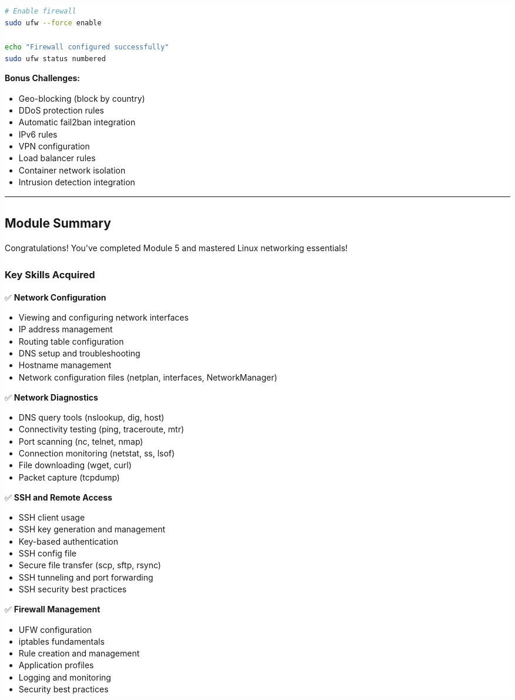```bash
# Enable firewall
sudo ufw --force enable

echo "Firewall configured successfully"
sudo ufw status numbered
```

**Bonus Challenges:**
- Geo-blocking (block by country)
- DDoS protection rules
- Automatic fail2ban integration
- IPv6 rules
- VPN configuration
- Load balancer rules
- Container network isolation
- Intrusion detection integration

---

## Module Summary

Congratulations! You've completed Module 5 and mastered Linux networking essentials!

### Key Skills Acquired

✅ **Network Configuration**
- Viewing and configuring network interfaces
- IP address management
- Routing table configuration
- DNS setup and troubleshooting
- Hostname management
- Network configuration files (netplan, interfaces, NetworkManager)

✅ **Network Diagnostics**
- DNS query tools (nslookup, dig, host)
- Connectivity testing (ping, traceroute, mtr)
- Port scanning (nc, telnet, nmap)
- Connection monitoring (netstat, ss, lsof)
- File downloading (wget, curl)
- Packet capture (tcpdump)

✅ **SSH and Remote Access**
- SSH client usage
- SSH key generation and management
- Key-based authentication
- SSH config file
- Secure file transfer (scp, sftp, rsync)
- SSH tunneling and port forwarding
- SSH security best practices

✅ **Firewall Management**
- UFW configuration
- iptables fundamentals
- Rule creation and management
- Application profiles
- Logging and monitoring
- Security best practices
